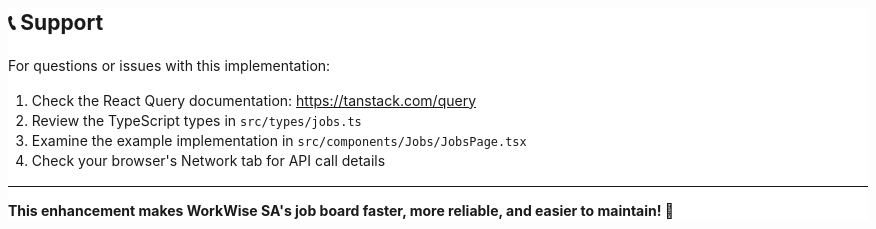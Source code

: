 ## 📞 Support

For questions or issues with this implementation:

1. Check the React Query documentation: https://tanstack.com/query
2. Review the TypeScript types in `src/types/jobs.ts`
3. Examine the example implementation in `src/components/Jobs/JobsPage.tsx`
4. Check your browser's Network tab for API call details

---

**This enhancement makes WorkWise SA's job board faster, more reliable, and easier to maintain! 🚀**

